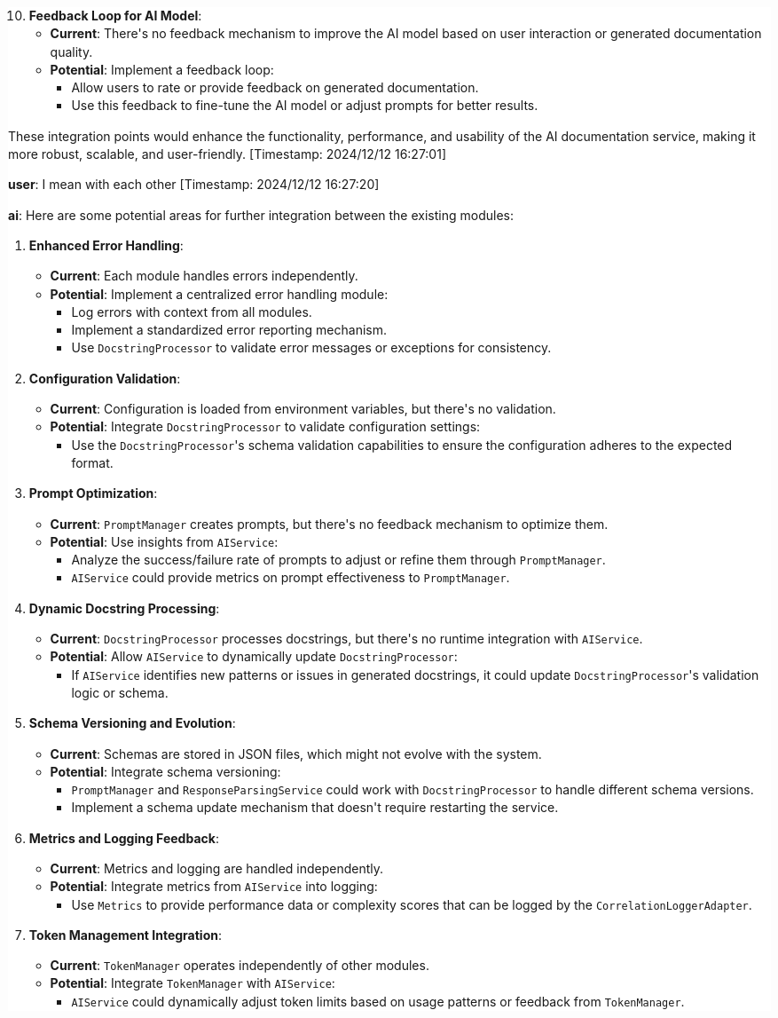 10. **Feedback Loop for AI Model**:
    - **Current**: There's no feedback mechanism to improve the AI model based on user interaction or generated documentation quality.
    - **Potential**: Implement a feedback loop:
      - Allow users to rate or provide feedback on generated documentation.
      - Use this feedback to fine-tune the AI model or adjust prompts for better results.

These integration points would enhance the functionality, performance, and usability of the AI documentation service, making it more robust, scalable, and user-friendly.
[Timestamp: 2024/12/12 16:27:01]

**user**: I mean with each other 
[Timestamp: 2024/12/12 16:27:20]

**ai**: Here are some potential areas for further integration between the existing modules:

1. **Enhanced Error Handling**:
   - **Current**: Each module handles errors independently.
   - **Potential**: Implement a centralized error handling module:
     - Log errors with context from all modules.
     - Implement a standardized error reporting mechanism.
     - Use `DocstringProcessor` to validate error messages or exceptions for consistency.

2. **Configuration Validation**:
   - **Current**: Configuration is loaded from environment variables, but there's no validation.
   - **Potential**: Integrate `DocstringProcessor` to validate configuration settings:
     - Use the `DocstringProcessor`'s schema validation capabilities to ensure the configuration adheres to the expected format.

3. **Prompt Optimization**:
   - **Current**: `PromptManager` creates prompts, but there's no feedback mechanism to optimize them.
   - **Potential**: Use insights from `AIService`:
     - Analyze the success/failure rate of prompts to adjust or refine them through `PromptManager`.
     - `AIService` could provide metrics on prompt effectiveness to `PromptManager`.

4. **Dynamic Docstring Processing**:
   - **Current**: `DocstringProcessor` processes docstrings, but there's no runtime integration with `AIService`.
   - **Potential**: Allow `AIService` to dynamically update `DocstringProcessor`:
     - If `AIService` identifies new patterns or issues in generated docstrings, it could update `DocstringProcessor`'s validation logic or schema.

5. **Schema Versioning and Evolution**:
   - **Current**: Schemas are stored in JSON files, which might not evolve with the system.
   - **Potential**: Integrate schema versioning:
     - `PromptManager` and `ResponseParsingService` could work with `DocstringProcessor` to handle different schema versions.
     - Implement a schema update mechanism that doesn't require restarting the service.

6. **Metrics and Logging Feedback**:
   - **Current**: Metrics and logging are handled independently.
   - **Potential**: Integrate metrics from `AIService` into logging:
     - Use `Metrics` to provide performance data or complexity scores that can be logged by the `CorrelationLoggerAdapter`.

7. **Token Management Integration**:
   - **Current**: `TokenManager` operates independently of other modules.
   - **Potential**: Integrate `TokenManager` with `AIService`:
     - `AIService` could dynamically adjust token limits based on usage patterns or feedback from `TokenManager`.

